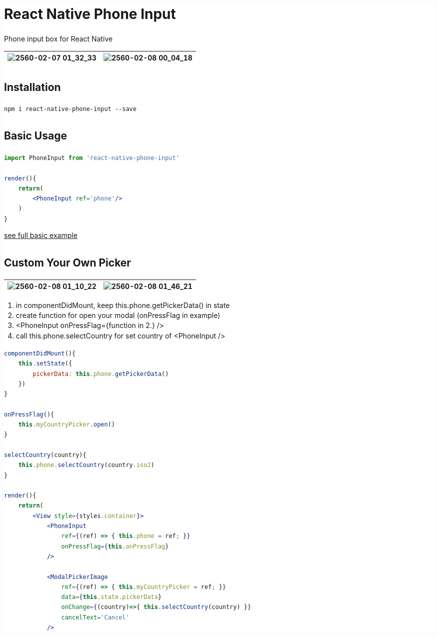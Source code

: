 # React Native Phone Input
Phone input box for React Native

|![2560-02-07 01_32_33](https://cloud.githubusercontent.com/assets/21040043/22661097/aa41852e-ecd6-11e6-84da-375cbe05020f.gif)|![2560-02-08 00_04_18](https://cloud.githubusercontent.com/assets/21040043/22702110/3758ecc0-ed92-11e6-9d2e-421b76d4e2b5.gif)|
|---------------|----------|


## Installation
```
npm i react-native-phone-input --save
```

## Basic Usage
```jsx
import PhoneInput from 'react-native-phone-input'

render(){
    return(
        <PhoneInput ref='phone'/>
    )
}
```
[see full basic example](https://github.com/thegamenicorus/react-native-phone-input/blob/master/examples/BasicExample/app.js)

## Custom Your Own Picker
|![2560-02-08 01_10_22](https://cloud.githubusercontent.com/assets/21040043/22705440/0cc61896-ed9e-11e6-83d6-e4d98cf5c06f.gif)|![2560-02-08 01_46_21](https://cloud.githubusercontent.com/assets/21040043/22706060/73b04994-eda0-11e6-8e86-3ae1a94d9bd3.gif)|
|---------------|----------|


1. in componentDidMount, keep this.phone.getPickerData() in state
2. create function for open your modal (onPressFlag in example)
3. \<PhoneInput onPressFlag={function in 2.} />
4. call this.phone.selectCountry for set country of \<PhoneInput />
```jsx
componentDidMount(){
    this.setState({
        pickerData: this.phone.getPickerData()
    })
}

onPressFlag(){
    this.myCountryPicker.open()
}

selectCountry(country){
    this.phone.selectCountry(country.iso2)
}

render(){
    return(
        <View style={styles.container}>
            <PhoneInput
                ref={(ref) => { this.phone = ref; }}
                onPressFlag={this.onPressFlag}
            />

            <ModalPickerImage
                ref={(ref) => { this.myCountryPicker = ref; }}
                data={this.state.pickerData}
                onChange={(country)=>{ this.selectCountry(country) }}
                cancelText='Cancel'
            />
```